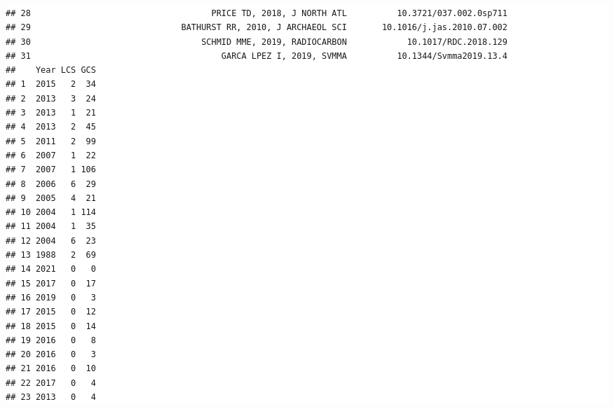     ## 28                                    PRICE TD, 2018, J NORTH ATL          10.3721/037.002.0sp711
    ## 29                              BATHURST RR, 2010, J ARCHAEOL SCI       10.1016/j.jas.2010.07.002
    ## 30                                  SCHMID MME, 2019, RADIOCARBON            10.1017/RDC.2018.129
    ## 31                                      GARCA LPEZ I, 2019, SVMMA          10.1344/Svmma2019.13.4
    ##    Year LCS GCS
    ## 1  2015   2  34
    ## 2  2013   3  24
    ## 3  2013   1  21
    ## 4  2013   2  45
    ## 5  2011   2  99
    ## 6  2007   1  22
    ## 7  2007   1 106
    ## 8  2006   6  29
    ## 9  2005   4  21
    ## 10 2004   1 114
    ## 11 2004   1  35
    ## 12 2004   6  23
    ## 13 1988   2  69
    ## 14 2021   0   0
    ## 15 2017   0  17
    ## 16 2019   0   3
    ## 17 2015   0  12
    ## 18 2015   0  14
    ## 19 2016   0   8
    ## 20 2016   0   3
    ## 21 2016   0  10
    ## 22 2017   0   4
    ## 23 2013   0   4